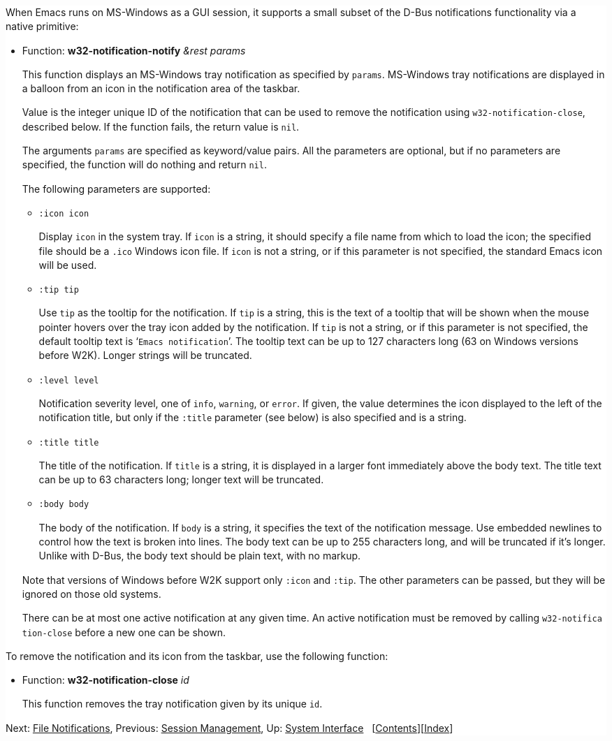 When Emacs runs on MS-Windows as a GUI session, it supports a small subset of the D-Bus notifications functionality via a native primitive:

*   Function: **w32-notification-notify** *\&rest params*

    This function displays an MS-Windows tray notification as specified by `params`. MS-Windows tray notifications are displayed in a balloon from an icon in the notification area of the taskbar.

    Value is the integer unique ID of the notification that can be used to remove the notification using `w32-notification-close`, described below. If the function fails, the return value is `nil`.

    The arguments `params` are specified as keyword/value pairs. All the parameters are optional, but if no parameters are specified, the function will do nothing and return `nil`.

    The following parameters are supported:

    *   `:icon icon`

        Display `icon` in the system tray. If `icon` is a string, it should specify a file name from which to load the icon; the specified file should be a `.ico` Windows icon file. If `icon` is not a string, or if this parameter is not specified, the standard Emacs icon will be used.

    *   `:tip tip`

        Use `tip` as the tooltip for the notification. If `tip` is a string, this is the text of a tooltip that will be shown when the mouse pointer hovers over the tray icon added by the notification. If `tip` is not a string, or if this parameter is not specified, the default tooltip text is ‘`Emacs notification`’. The tooltip text can be up to 127 characters long (63 on Windows versions before W2K). Longer strings will be truncated.

    *   `:level level`

        Notification severity level, one of `info`, `warning`, or `error`. If given, the value determines the icon displayed to the left of the notification title, but only if the `:title` parameter (see below) is also specified and is a string.

    *   `:title title`

        The title of the notification. If `title` is a string, it is displayed in a larger font immediately above the body text. The title text can be up to 63 characters long; longer text will be truncated.

    *   `:body body`

        The body of the notification. If `body` is a string, it specifies the text of the notification message. Use embedded newlines to control how the text is broken into lines. The body text can be up to 255 characters long, and will be truncated if it’s longer. Unlike with D-Bus, the body text should be plain text, with no markup.

    Note that versions of Windows before W2K support only `:icon` and `:tip`. The other parameters can be passed, but they will be ignored on those old systems.

    There can be at most one active notification at any given time. An active notification must be removed by calling `w32-notification-close` before a new one can be shown.

To remove the notification and its icon from the taskbar, use the following function:

*   Function: **w32-notification-close** *id*

    This function removes the tray notification given by its unique `id`.

Next: [File Notifications](File-Notifications.html), Previous: [Session Management](Session-Management.html), Up: [System Interface](System-Interface.html)   \[[Contents](index.html#SEC_Contents "Table of contents")]\[[Index](Index.html "Index")]
